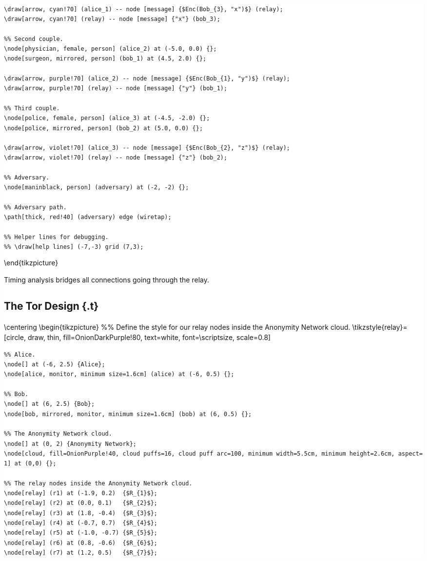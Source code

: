     \draw[arrow, cyan!70] (alice_1) -- node [message] {$Enc(Bob_{3}, "x")$} (relay);
    \draw[arrow, cyan!70] (relay) -- node [message] {"x"} (bob_3);

    %% Second couple.
    \node[physician, female, person] (alice_2) at (-5.0, 0.0) {};
    \node[surgeon, mirrored, person] (bob_1) at (4.5, 2.0) {};

    \draw[arrow, purple!70] (alice_2) -- node [message] {$Enc(Bob_{1}, "y")$} (relay);
    \draw[arrow, purple!70] (relay) -- node [message] {"y"} (bob_1);

    %% Third couple.
    \node[police, female, person] (alice_3) at (-4.5, -2.0) {};
    \node[police, mirrored, person] (bob_2) at (5.0, 0.0) {};

    \draw[arrow, violet!70] (alice_3) -- node [message] {$Enc(Bob_{2}, "z")$} (relay);
    \draw[arrow, violet!70] (relay) -- node [message] {"z"} (bob_2);

    %% Adversary.
    \node[maninblack, person] (adversary) at (-2, -2) {};

    %% Adversary path.
    \path[thick, red!40] (adversary) edge (wiretap);

    %% Helper lines for debugging.
    %% \draw[help lines] (-7,-3) grid (7,3);
\end{tikzpicture}

Timing analysis bridges all connections going through the relay.

## The Tor Design {.t}

\centering
\begin{tikzpicture}
    %% Define the style for our relay nodes inside the Anonymity Network cloud.
    \tikzstyle{relay}=[circle, draw, thin, fill=OnionDarkPurple!80, text=white, font=\scriptsize, scale=0.8]

    %% Alice.
    \node[] at (-6, 2.5) {Alice};
    \node[alice, monitor, minimum size=1.6cm] (alice) at (-6, 0.5) {};

    %% Bob.
    \node[] at (6, 2.5) {Bob};
    \node[bob, mirrored, monitor, minimum size=1.6cm] (bob) at (6, 0.5) {};

    %% The Anonymity Network cloud.
    \node[] at (0, 2) {Anonymity Network};
    \node[cloud, fill=OnionPurple!40, cloud puffs=16, cloud puff arc=100, minimum width=5.5cm, minimum height=2.6cm, aspect=1] at (0,0) {};

    %% The relay nodes inside the Anonymity Network cloud.
    \node[relay] (r1) at (-1.9, 0.2)  {$R_{1}$};
    \node[relay] (r2) at (0.0, 0.1)   {$R_{2}$};
    \node[relay] (r3) at (1.8, -0.4)  {$R_{3}$};
    \node[relay] (r4) at (-0.7, 0.7)  {$R_{4}$};
    \node[relay] (r5) at (-1.0, -0.7) {$R_{5}$};
    \node[relay] (r6) at (0.8, -0.6)  {$R_{6}$};
    \node[relay] (r7) at (1.2, 0.5)   {$R_{7}$};
